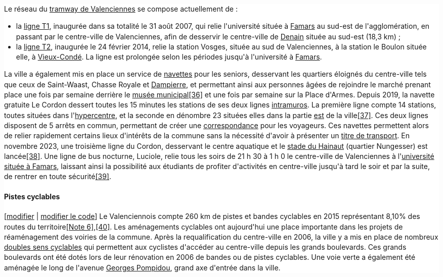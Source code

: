 Le réseau du [tramway de Valenciennes](https://fr.wikipedia.org/wiki/Tramway_de_Valenciennes "Tramway de Valenciennes") se compose actuellement de : 
  * la [ligne T1](https://fr.wikipedia.org/wiki/Ligne_1_du_tramway_de_Valenciennes "Ligne 1 du tramway de Valenciennes"), inaugurée dans sa totalité le 31 août 2007, qui relie l'université située à [Famars](https://fr.wikipedia.org/wiki/Famars "Famars") au sud-est de l'agglomération, en passant par le centre-ville de Valenciennes, afin de desservir le centre-ville de [Denain](https://fr.wikipedia.org/wiki/Denain "Denain") située au sud-est (18,3 km) ;
  * la [ligne T2](https://fr.wikipedia.org/wiki/Ligne_2_du_tramway_de_Valenciennes "Ligne 2 du tramway de Valenciennes"), inaugurée le 24 février 2014, relie la station Vosges, située au sud de Valenciennes, à la station le Boulon située elle, à [Vieux-Condé](https://fr.wikipedia.org/wiki/Vieux-Cond%C3%A9 "Vieux-Condé"). La ligne est prolongée selon les périodes jusqu'à l'université à [Famars](https://fr.wikipedia.org/wiki/Famars "Famars").


La ville a également mis en place un service de [navettes](https://fr.wikipedia.org/wiki/Navette_\(transport\) "Navette \(transport\)") pour les seniors, desservant les quartiers éloignés du centre-ville tels que ceux de Saint-Waast, Chasse Royale et [Dampierre](https://fr.wikipedia.org/wiki/Auguste_Marie_Henri_Picot_de_Dampierre "Auguste Marie Henri Picot de Dampierre"), et permettant ainsi aux personnes âgées de rejoindre le marché prenant place une fois par semaine derrière le [musée municipal](https://fr.wikipedia.org/wiki/Mus%C3%A9e_des_Beaux-Arts_de_Valenciennes "Musée des Beaux-Arts de Valenciennes")[[36]](https://fr.wikipedia.org/wiki/Valenciennes#cite_note-49) et une fois par semaine sur la Place d'Armes. 
Depuis 2019, la navette gratuite Le Cordon dessert toutes les 15 minutes les stations de ses deux lignes [intramuros](https://fr.wikipedia.org/wiki/Intramuros "Intramuros"). La première ligne compte 14 stations, toutes situées dans l'[hypercentre](https://fr.wikipedia.org/wiki/Hypercentre "Hypercentre"), et la seconde en dénombre 23 situées elles dans la partie [est](https://fr.wikipedia.org/wiki/Est "Est") de la ville[[37]](https://fr.wikipedia.org/wiki/Valenciennes#cite_note-50). Ces deux lignes disposent de 5 arrêts en commun, permettant de créer une [correspondance](https://fr.wikipedia.org/wiki/Correspondance_\(transports\) "Correspondance \(transports\)") pour les voyageurs. Ces navettes permettent alors de relier rapidement certains lieux d'intérêts de la commune sans la nécessité d'avoir à présenter un [titre de transport](https://fr.wikipedia.org/wiki/Titre_de_transport "Titre de transport"). En novembre 2023, une troisième ligne du Cordon, desservant le centre aquatique et le [stade du Hainaut](https://fr.wikipedia.org/wiki/Stade_du_Hainaut "Stade du Hainaut") (quartier Nungesser) est lancée[[38]](https://fr.wikipedia.org/wiki/Valenciennes#cite_note-51). 
Une ligne de bus nocturne, Luciole, relie tous les soirs de 21 h 30 à 1 h 0 le centre-ville de Valenciennes à l'[université située à Famars](https://fr.wikipedia.org/wiki/Universit%C3%A9_Polytechnique_Hauts-de-France "Université Polytechnique Hauts-de-France"), laissant ainsi la possibilité aux étudiants de profiter d'activités en centre-ville jusqu'à tard le soir et par la suite, de rentrer en toute sécurité[[39]](https://fr.wikipedia.org/wiki/Valenciennes#cite_note-52). 
#### Pistes cyclables
[[modifier](https://fr.wikipedia.org/w/index.php?title=Valenciennes&veaction=edit&section=21 "Modifier la section : Pistes cyclables") | [modifier le code](https://fr.wikipedia.org/w/index.php?title=Valenciennes&action=edit&section=21 "Modifier le code source de la section : Pistes cyclables")]
Le Valenciennois compte 260 km de pistes et bandes cyclables en 2015 représentant 8,10% des routes du territoire[[Note 6]](https://fr.wikipedia.org/wiki/Valenciennes#cite_note-53),[[40]](https://fr.wikipedia.org/wiki/Valenciennes#cite_note-54). 
Les aménagements cyclables ont aujourd'hui une place importante dans les projets de réaménagement des voiries de la commune. Après la requalification du centre-ville en 2006, la ville y a mis en place de nombreux [doubles sens cyclables](https://fr.wikipedia.org/wiki/Double-sens_cyclable "Double-sens cyclable") qui permettent aux cyclistes d'accéder au centre-ville depuis les grands boulevards. Ces grands boulevards ont été dotés lors de leur rénovation en 2006 de bandes ou de pistes cyclables. Une voie verte a également été aménagée le long de l'avenue [Georges Pompidou](https://fr.wikipedia.org/wiki/Georges_Pompidou "Georges Pompidou"), grand axe d'entrée dans la ville. 
